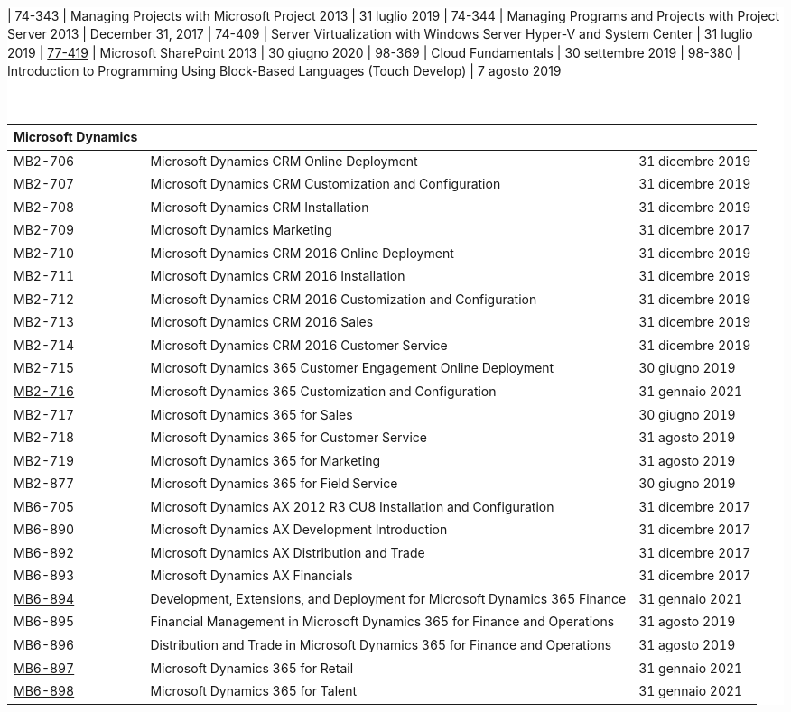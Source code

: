 | 74-343 | Managing Projects with Microsoft Project 2013 | 31 luglio 2019
| 74-344 | Managing Programs and Projects with Project Server 2013 | December 31, 2017
| 74-409 | Server Virtualization with Windows Server Hyper-V and System Center | 31 luglio 2019
| [77-419](/learn/certifications/exams/77-419) | Microsoft SharePoint 2013 | 30 giugno 2020
| 98-369 | Cloud Fundamentals | 30 settembre 2019
| 98-380 | Introduction to Programming Using Block-Based Languages (Touch Develop) | 7 agosto 2019

<br/>

| Microsoft Dynamics | | |
| --- | --- | --- |
| MB2-706 | Microsoft Dynamics CRM Online Deployment | 31 dicembre 2019
| MB2-707 | Microsoft Dynamics CRM Customization and Configuration | 31 dicembre 2019
| MB2-708 | Microsoft Dynamics CRM Installation | 31 dicembre 2019
| MB2-709 | Microsoft Dynamics Marketing | 31 dicembre 2017
| MB2-710 | Microsoft Dynamics CRM 2016 Online Deployment | 31 dicembre 2019
| MB2-711 | Microsoft Dynamics CRM 2016 Installation | 31 dicembre 2019
| MB2-712 | Microsoft Dynamics CRM 2016 Customization and Configuration | 31 dicembre 2019
| MB2-713 | Microsoft Dynamics CRM 2016 Sales | 31 dicembre 2019
| MB2-714 | Microsoft Dynamics CRM 2016 Customer Service | 31 dicembre 2019
| MB2-715 | Microsoft Dynamics 365 Customer Engagement Online Deployment | 30 giugno 2019
| [MB2-716](/learn/certifications/exams/mb2-716) | Microsoft Dynamics 365 Customization and Configuration | 31 gennaio 2021
| MB2-717 | Microsoft Dynamics 365 for Sales | 30 giugno 2019
| MB2-718 | Microsoft Dynamics 365 for Customer Service | 31 agosto 2019
| MB2-719 | Microsoft Dynamics 365 for Marketing | 31 agosto 2019
| MB2-877 | Microsoft Dynamics 365 for Field Service | 30 giugno 2019
| MB6-705 | Microsoft Dynamics AX 2012 R3 CU8 Installation and Configuration | 31 dicembre 2017
| MB6-890 | Microsoft Dynamics AX Development Introduction | 31 dicembre 2017
| MB6-892 | Microsoft Dynamics AX Distribution and Trade | 31 dicembre 2017
| MB6-893 | Microsoft Dynamics AX Financials | 31 dicembre 2017
| [MB6-894](/learn/certifications/exams/mb6-894) | Development, Extensions, and Deployment for Microsoft Dynamics 365 Finance | 31 gennaio 2021
| MB6-895 | Financial Management in Microsoft Dynamics 365 for Finance and Operations |31 agosto 2019
| MB6-896 | Distribution and Trade in Microsoft Dynamics 365 for Finance and Operations | 31 agosto 2019
| [MB6-897](/learn/certifications/exams/mb6-897) | Microsoft Dynamics 365 for Retail | 31 gennaio 2021
| [MB6-898](/learn/certifications/exams/mb6-898) | Microsoft Dynamics 365 for Talent | 31 gennaio 2021
